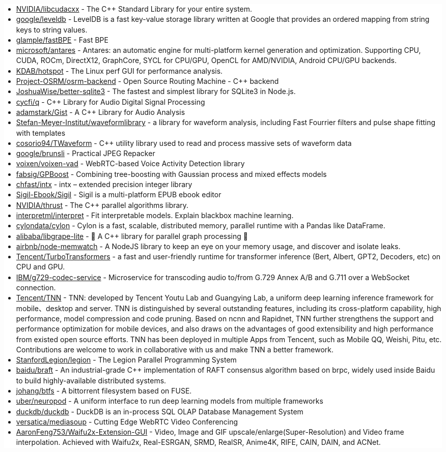 - [NVIDIA/libcudacxx](https://github.com/NVIDIA/libcudacxx) - The C++ Standard Library for your entire system.
- [google/leveldb](https://github.com/google/leveldb) - LevelDB is a fast key-value storage library written at Google that provides an ordered mapping from string keys to string values.
- [glample/fastBPE](https://github.com/glample/fastBPE) - Fast BPE
- [microsoft/antares](https://github.com/microsoft/antares) - Antares: an automatic engine for multi-platform kernel generation and optimization. Supporting CPU, CUDA, ROCm, DirectX12, GraphCore, SYCL for CPU/GPU, OpenCL for AMD/NVIDIA, Android CPU/GPU backends.
- [KDAB/hotspot](https://github.com/KDAB/hotspot) - The Linux perf GUI for performance analysis.
- [Project-OSRM/osrm-backend](https://github.com/Project-OSRM/osrm-backend) - Open Source Routing Machine - C++ backend
- [JoshuaWise/better-sqlite3](https://github.com/JoshuaWise/better-sqlite3) - The fastest and simplest library for SQLite3 in Node.js.
- [cycfi/q](https://github.com/cycfi/q) - C++ Library for Audio Digital Signal Processing
- [adamstark/Gist](https://github.com/adamstark/Gist) - A C++ Library for Audio Analysis
- [Stefan-Meyer-Institut/waveformlibrary](https://github.com/Stefan-Meyer-Institut/waveformlibrary) - a library for waveform analysis, including Fast Fourrier filters and pulse shape fitting with templates
- [cosorio94/TWaveform](https://github.com/cosorio94/TWaveform) - C++ utility library used to read and process massive sets of waveform data
- [google/brunsli](https://github.com/google/brunsli) - Practical JPEG Repacker
- [voixen/voixen-vad](https://github.com/voixen/voixen-vad) - WebRTC-based Voice Activity Detection library
- [fabsig/GPBoost](https://github.com/fabsig/GPBoost) - Combining tree-boosting with Gaussian process and mixed effects models
- [chfast/intx](https://github.com/chfast/intx) - intx – extended precision integer library
- [Sigil-Ebook/Sigil](https://github.com/Sigil-Ebook/Sigil) - Sigil is a multi-platform EPUB ebook editor
- [NVIDIA/thrust](https://github.com/NVIDIA/thrust) - The C++ parallel algorithms library.
- [interpretml/interpret](https://github.com/interpretml/interpret) - Fit interpretable models. Explain blackbox machine learning.
- [cylondata/cylon](https://github.com/cylondata/cylon) - Cylon is a fast, scalable, distributed memory, parallel runtime with a Pandas like DataFrame.
- [alibaba/libgrape-lite](https://github.com/alibaba/libgrape-lite) - 🍇 A C++ library for parallel graph processing 🍇
- [airbnb/node-memwatch](https://github.com/airbnb/node-memwatch) - A NodeJS library to keep an eye on your memory usage, and discover and isolate leaks.
- [Tencent/TurboTransformers](https://github.com/Tencent/TurboTransformers) - a fast and user-friendly runtime for transformer inference (Bert, Albert, GPT2, Decoders, etc) on CPU and GPU.
- [IBM/g729-codec-service](https://github.com/IBM/g729-codec-service) - Microservice for transcoding audio to/from G.729 Annex A/B and G.711 over a WebSocket connection.
- [Tencent/TNN](https://github.com/Tencent/TNN) - TNN: developed by Tencent Youtu Lab and Guangying Lab, a uniform deep learning inference framework for mobile、desktop and server. TNN is distinguished by several outstanding features, including its cross-platform capability, high performance, model compression and code pruning. Based on ncnn and Rapidnet, TNN further strengthens the support and performance optimization for mobile devices, and also draws on the advantages of good extensibility and high performance from existed open source efforts. TNN has been deployed in multiple Apps from Tencent, such as Mobile QQ, Weishi, Pitu, etc. Contributions are welcome to work in collaborative with us and make TNN a better framework.
- [StanfordLegion/legion](https://github.com/StanfordLegion/legion) - The Legion Parallel Programming System
- [baidu/braft](https://github.com/baidu/braft) - An industrial-grade C++ implementation of RAFT consensus algorithm based on brpc,  widely used inside Baidu to build highly-available distributed systems.
- [johang/btfs](https://github.com/johang/btfs) - A bittorrent filesystem based on FUSE.
- [uber/neuropod](https://github.com/uber/neuropod) - A uniform interface to run deep learning models from multiple frameworks
- [duckdb/duckdb](https://github.com/duckdb/duckdb) - DuckDB is an in-process SQL OLAP Database Management System
- [versatica/mediasoup](https://github.com/versatica/mediasoup) - Cutting Edge WebRTC Video Conferencing
- [AaronFeng753/Waifu2x-Extension-GUI](https://github.com/AaronFeng753/Waifu2x-Extension-GUI) - Video, Image and GIF upscale/enlarge(Super-Resolution) and Video frame interpolation. Achieved with Waifu2x,  Real-ESRGAN, SRMD, RealSR, Anime4K, RIFE, CAIN, DAIN,  and ACNet.